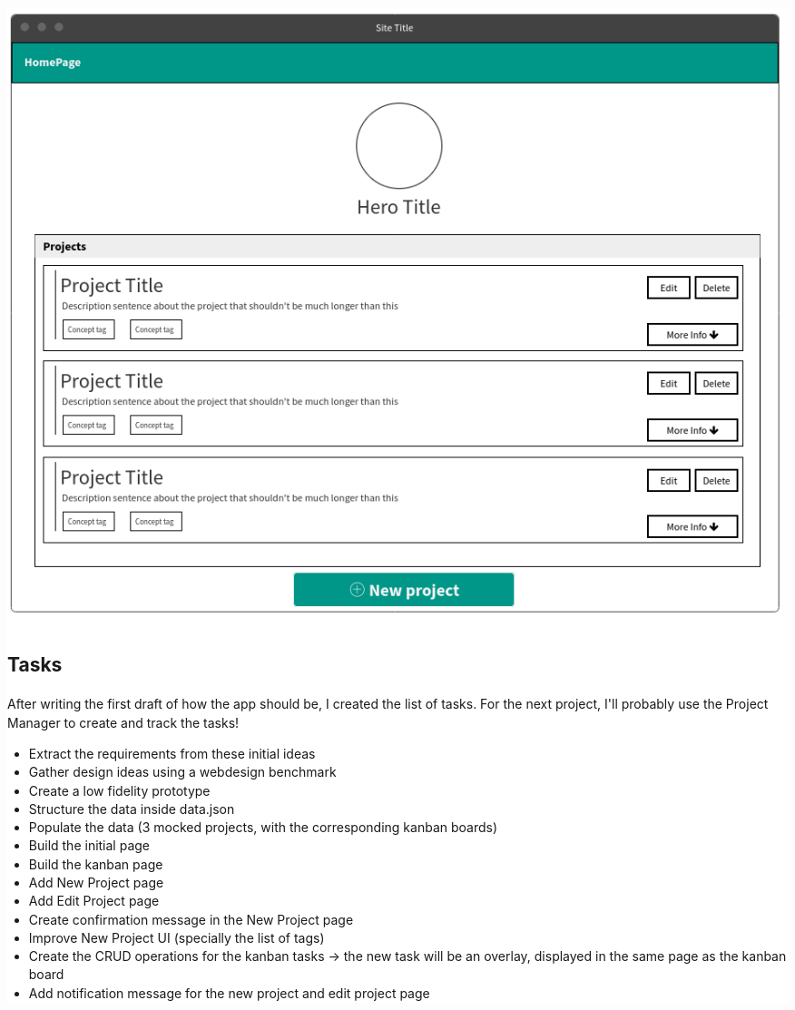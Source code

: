 ![prototype](../assets/initial_page_prototype_2.png)

## Tasks

After writing the first draft of how the app should be, I created the list of tasks.
For the next project, I'll probably use the Project Manager to create and track the tasks!
- Extract the requirements from these initial ideas
- Gather design ideas using a webdesign benchmark
- Create a low fidelity prototype
- Structure the data inside data.json
- Populate the data (3 mocked projects, with the corresponding kanban boards)
- Build the initial page
- Build the kanban page
- Add New Project page
- Add Edit Project page
- Create confirmation message in the New Project page
- Improve New Project UI (specially the list of tags)
- Create the CRUD operations for the kanban tasks -> the new task will be an overlay, displayed in the same page as the kanban board
- Add notification message for the new project and edit project page
